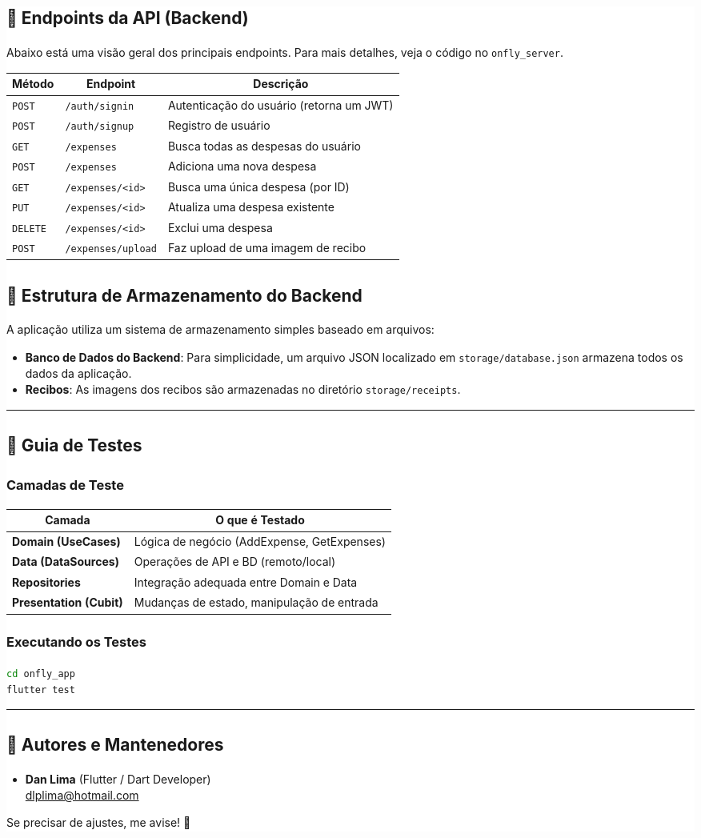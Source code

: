 
## 📡 Endpoints da API (Backend)

Abaixo está uma visão geral dos principais endpoints. Para mais detalhes, veja o código no `onfly_server`.

| Método   | Endpoint           | Descrição                                |
| -------- | ------------------ | ---------------------------------------- |
| `POST`   | `/auth/signin`     | Autenticação do usuário (retorna um JWT) |
| `POST`   | `/auth/signup`     | Registro de usuário                      |
| `GET`    | `/expenses`        | Busca todas as despesas do usuário       |
| `POST`   | `/expenses`        | Adiciona uma nova despesa                |
| `GET`    | `/expenses/<id>`   | Busca uma única despesa (por ID)         |
| `PUT`    | `/expenses/<id>`   | Atualiza uma despesa existente           |
| `DELETE` | `/expenses/<id>`   | Exclui uma despesa                       |
| `POST`   | `/expenses/upload` | Faz upload de uma imagem de recibo       |

## 💾 Estrutura de Armazenamento do Backend

A aplicação utiliza um sistema de armazenamento simples baseado em arquivos:

- **Banco de Dados do Backend**: Para simplicidade, um arquivo JSON localizado em `storage/database.json` armazena todos os dados da aplicação.
- **Recibos**: As imagens dos recibos são armazenadas no diretório `storage/receipts`.

---

## 🧪 Guia de Testes

### Camadas de Teste

| Camada                   | O que é Testado                             |
| ------------------------ | ------------------------------------------- |
| **Domain (UseCases)**    | Lógica de negócio (AddExpense, GetExpenses) |
| **Data (DataSources)**   | Operações de API e BD (remoto/local)        |
| **Repositories**         | Integração adequada entre Domain e Data     |
| **Presentation (Cubit)** | Mudanças de estado, manipulação de entrada  |

### Executando os Testes

```bash
cd onfly_app
flutter test
```

---

## 👥 Autores e Mantenedores

- **Dan Lima** (Flutter / Dart Developer)  
  <dlplima@hotmail.com>

Se precisar de ajustes, me avise! 🚀
